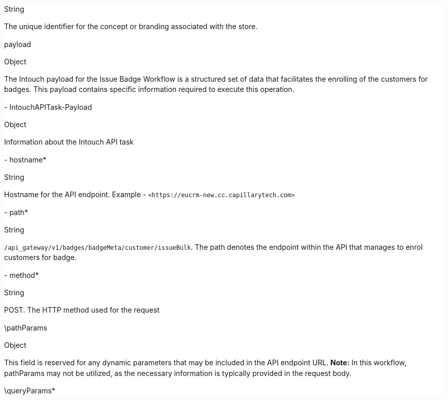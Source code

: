   <td style="border: 1px solid #ddd; padding: 8px;"><p>String</p>
</td>
  <td style="border: 1px solid #ddd; padding: 8px;"><p>The unique identifier for the concept or branding associated with the store.</p>
</td>
</tr>
<tr>
  <td style="border: 1px solid #ddd; padding: 8px;"><p>payload</p>
</td>
  <td style="border: 1px solid #ddd; padding: 8px;"><p>Object</p>
</td>
  <td style="border: 1px solid #ddd; padding: 8px;"><p>The Intouch payload for the Issue Badge Workflow is a structured set of data that facilitates the enrolling of the customers for badges. This payload contains specific information required to execute this operation.</p>
</td>
</tr>
<tr>
  <td style="border: 1px solid #ddd; padding: 8px;"><p>- IntouchAPITask-Payload</p>
</td>
  <td style="border: 1px solid #ddd; padding: 8px;"><p>Object</p>
</td>
  <td style="border: 1px solid #ddd; padding: 8px;"><p>Information about the Intouch API task</p>
</td>
</tr>
<tr>
  <td style="border: 1px solid #ddd; padding: 8px;"><p>- hostname*</p>
</td>
  <td style="border: 1px solid #ddd; padding: 8px;"><p>String</p>
</td>
  <td style="border: 1px solid #ddd; padding: 8px;"><p>Hostname for the API endpoint. Example - <code>&lt;https://eucrm-new.cc.capillarytech.com&gt;</code></p>
</td>
</tr>
<tr>
  <td style="border: 1px solid #ddd; padding: 8px;"><p>- path*</p>
</td>
  <td style="border: 1px solid #ddd; padding: 8px;"><p>String</p>
</td>
  <td style="border: 1px solid #ddd; padding: 8px;"><p><code>/api_gateway/v1/badges/badgeMeta/customer/issueBulk</code>. The path denotes the endpoint within the API that manages to enrol customers for badge. </p>
</td>
</tr>
<tr>
  <td style="border: 1px solid #ddd; padding: 8px;"><p>- method*</p>
</td>
  <td style="border: 1px solid #ddd; padding: 8px;"><p>String</p>
</td>
  <td style="border: 1px solid #ddd; padding: 8px;"><p>POST. The HTTP method used for the request</p>
</td>
</tr>
<tr>
  <td style="border: 1px solid #ddd; padding: 8px;"><p>\pathParams</p>
</td>
  <td style="border: 1px solid #ddd; padding: 8px;"><p>Object</p>
</td>
  <td style="border: 1px solid #ddd; padding: 8px;"><p>This field is reserved for any dynamic parameters that may be included in the API endpoint URL.  <strong>Note:</strong> In this workflow, pathParams may not be utilized, as the necessary information is typically provided in the request body.</p>
</td>
</tr>
<tr>
  <td style="border: 1px solid #ddd; padding: 8px;"><p>\queryParams*</p>
</td>